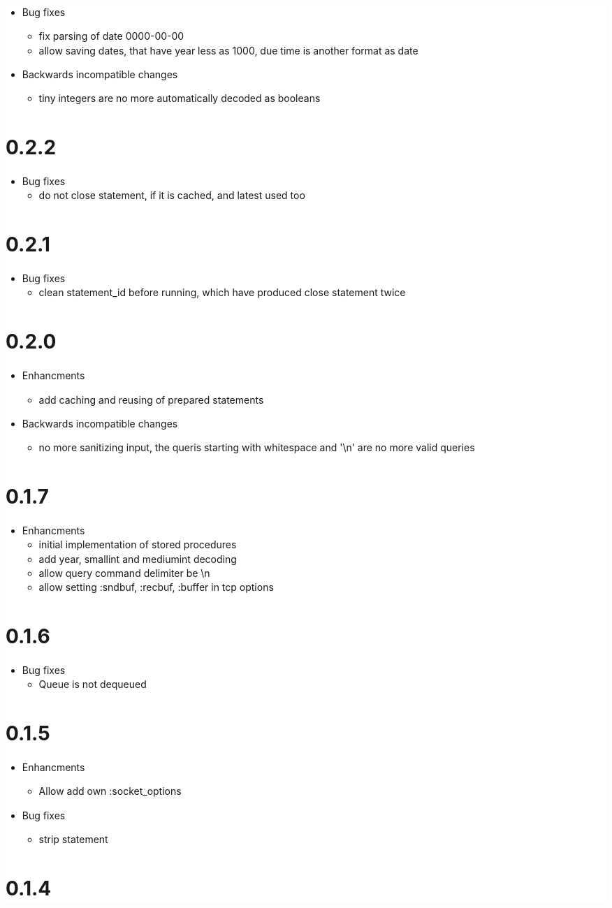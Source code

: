 * Bug fixes
  * fix parsing of date 0000-00-00
  * allow saving dates, that have year less as 1000, due time is another format as date

* Backwards incompatible changes
  * tiny integers are no more automatically decoded as booleans

# 0.2.2

* Bug fixes
  * do not close statement, if it is cached, and latest used too

# 0.2.1

* Bug fixes
  * clean statement_id before running, which have produced close statement twice

# 0.2.0

* Enhancments
  * add caching and reusing of prepared statements

* Backwards incompatible changes
  * no more sanitizing input, the queris starting with whitespace and '\n' are no more valid queries

# 0.1.7

* Enhancments
  * initial implementation of stored procedures
  * add year, smallint and mediumint decoding
  * allow query command delimiter be \n
  * allow setting :sndbuf, :recbuf, :buffer in tcp options

# 0.1.6

* Bug fixes
  * Queue is not dequeued

# 0.1.5

* Enhancments
  * Allow add own :socket_options

* Bug fixes
  * strip statement

# 0.1.4
